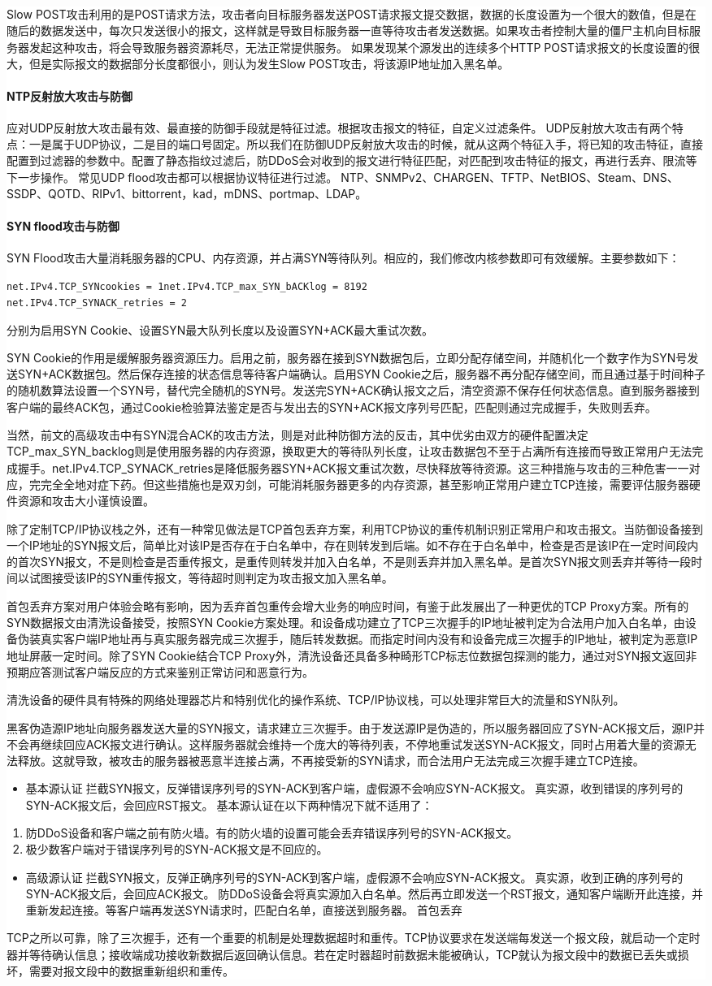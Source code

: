 Slow POST攻击利用的是POST请求方法，攻击者向目标服务器发送POST请求报文提交数据，数据的长度设置为一个很大的数值，但是在随后的数据发送中，每次只发送很小的报文，这样就是导致目标服务器一直等待攻击者发送数据。如果攻击者控制大量的僵尸主机向目标服务器发起这种攻击，将会导致服务器资源耗尽，无法正常提供服务。
如果发现某个源发出的连续多个HTTP POST请求报文的长度设置的很大，但是实际报文的数据部分长度都很小，则认为发生Slow POST攻击，将该源IP地址加入黑名单。

#### NTP反射放大攻击与防御
应对UDP反射放大攻击最有效、最直接的防御手段就是特征过滤。根据攻击报文的特征，自定义过滤条件。
UDP反射放大攻击有两个特点：一是属于UDP协议，二是目的端口号固定。所以我们在防御UDP反射放大攻击的时候，就从这两个特征入手，将已知的攻击特征，直接配置到过滤器的参数中。配置了静态指纹过滤后，防DDoS会对收到的报文进行特征匹配，对匹配到攻击特征的报文，再进行丢弃、限流等下一步操作。
常见UDP flood攻击都可以根据协议特征进行过滤。
NTP、SNMPv2、CHARGEN、TFTP、NetBIOS、Steam、DNS、SSDP、QOTD、RIPv1、bittorrent，kad，mDNS、portmap、LDAP。


#### SYN flood攻击与防御
SYN Flood攻击大量消耗服务器的CPU、内存资源，并占满SYN等待队列。相应的，我们修改内核参数即可有效缓解。主要参数如下：
```
net.IPv4.TCP_SYNcookies = 1net.IPv4.TCP_max_SYN_bACKlog = 8192
net.IPv4.TCP_SYNACK_retries = 2
```
分别为启用SYN Cookie、设置SYN最大队列长度以及设置SYN+ACK最大重试次数。

SYN Cookie的作用是缓解服务器资源压力。启用之前，服务器在接到SYN数据包后，立即分配存储空间，并随机化一个数字作为SYN号发送SYN+ACK数据包。然后保存连接的状态信息等待客户端确认。启用SYN Cookie之后，服务器不再分配存储空间，而且通过基于时间种子的随机数算法设置一个SYN号，替代完全随机的SYN号。发送完SYN+ACK确认报文之后，清空资源不保存任何状态信息。直到服务器接到客户端的最终ACK包，通过Cookie检验算法鉴定是否与发出去的SYN+ACK报文序列号匹配，匹配则通过完成握手，失败则丢弃。

当然，前文的高级攻击中有SYN混合ACK的攻击方法，则是对此种防御方法的反击，其中优劣由双方的硬件配置决定TCP_max_SYN_backlog则是使用服务器的内存资源，换取更大的等待队列长度，让攻击数据包不至于占满所有连接而导致正常用户无法完成握手。net.IPv4.TCP_SYNACK_retries是降低服务器SYN+ACK报文重试次数，尽快释放等待资源。这三种措施与攻击的三种危害一一对应，完完全全地对症下药。但这些措施也是双刃剑，可能消耗服务器更多的内存资源，甚至影响正常用户建立TCP连接，需要评估服务器硬件资源和攻击大小谨慎设置。

除了定制TCP/IP协议栈之外，还有一种常见做法是TCP首包丢弃方案，利用TCP协议的重传机制识别正常用户和攻击报文。当防御设备接到一个IP地址的SYN报文后，简单比对该IP是否存在于白名单中，存在则转发到后端。如不存在于白名单中，检查是否是该IP在一定时间段内的首次SYN报文，不是则检查是否重传报文，是重传则转发并加入白名单，不是则丢弃并加入黑名单。是首次SYN报文则丢弃并等待一段时间以试图接受该IP的SYN重传报文，等待超时则判定为攻击报文加入黑名单。

首包丢弃方案对用户体验会略有影响，因为丢弃首包重传会增大业务的响应时间，有鉴于此发展出了一种更优的TCP Proxy方案。所有的SYN数据报文由清洗设备接受，按照SYN Cookie方案处理。和设备成功建立了TCP三次握手的IP地址被判定为合法用户加入白名单，由设备伪装真实客户端IP地址再与真实服务器完成三次握手，随后转发数据。而指定时间内没有和设备完成三次握手的IP地址，被判定为恶意IP地址屏蔽一定时间。除了SYN Cookie结合TCP Proxy外，清洗设备还具备多种畸形TCP标志位数据包探测的能力，通过对SYN报文返回非预期应答测试客户端反应的方式来鉴别正常访问和恶意行为。

清洗设备的硬件具有特殊的网络处理器芯片和特别优化的操作系统、TCP/IP协议栈，可以处理非常巨大的流量和SYN队列。

黑客伪造源IP地址向服务器发送大量的SYN报文，请求建立三次握手。由于发送源IP是伪造的，所以服务器回应了SYN-ACK报文后，源IP并不会再继续回应ACK报文进行确认。这样服务器就会维持一个庞大的等待列表，不停地重试发送SYN-ACK报文，同时占用着大量的资源无法释放。这就导致，被攻击的服务器被恶意半连接占满，不再接受新的SYN请求，而合法用户无法完成三次握手建立TCP连接。

* 基本源认证
拦截SYN报文，反弹错误序列号的SYN-ACK到客户端，虚假源不会响应SYN-ACK报文。
真实源，收到错误的序列号的SYN-ACK报文后，会回应RST报文。
基本源认证在以下两种情况下就不适用了：
1. 防DDoS设备和客户端之前有防火墙。有的防火墙的设置可能会丢弃错误序列号的SYN-ACK报文。
2. 极少数客户端对于错误序列号的SYN-ACK报文是不回应的。

* 高级源认证
拦截SYN报文，反弹正确序列号的SYN-ACK到客户端，虚假源不会响应SYN-ACK报文。
真实源，收到正确的序列号的SYN-ACK报文后，会回应ACK报文。
防DDoS设备会将真实源加入白名单。然后再立即发送一个RST报文，通知客户端断开此连接，并重新发起连接。等客户端再发送SYN请求时，匹配白名单，直接送到服务器。
首包丢弃

TCP之所以可靠，除了三次握手，还有一个重要的机制是处理数据超时和重传。TCP协议要求在发送端每发送一个报文段，就启动一个定时器并等待确认信息；接收端成功接收新数据后返回确认信息。若在定时器超时前数据未能被确认，TCP就认为报文段中的数据已丢失或损坏，需要对报文段中的数据重新组织和重传。
